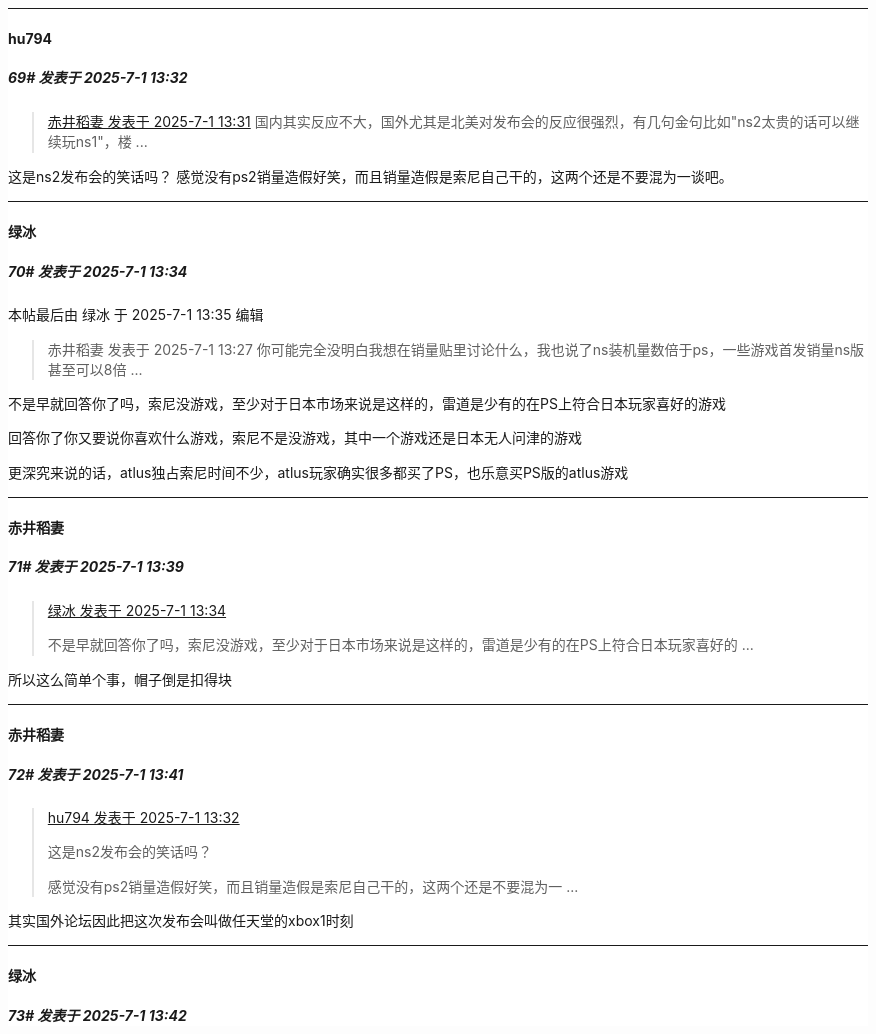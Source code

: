 
*****

####  hu794  
##### 69#       发表于 2025-7-1 13:32

<blockquote><a href="httphttps://stage1st.com/2b/forum.php?mod=redirect&amp;goto=findpost&amp;pid=68028110&amp;ptid=2255210" target="_blank">赤井稻妻 发表于 2025-7-1 13:31</a>
国内其实反应不大，国外尤其是北美对发布会的反应很强烈，有几句金句比如"ns2太贵的话可以继续玩ns1"，楼 ...</blockquote>
这是ns2发布会的笑话吗？
感觉没有ps2销量造假好笑，而且销量造假是索尼自己干的，这两个还是不要混为一谈吧。

*****

####  绿冰  
##### 70#       发表于 2025-7-1 13:34

 本帖最后由 绿冰 于 2025-7-1 13:35 编辑 
<blockquote>赤井稻妻 发表于 2025-7-1 13:27
你可能完全没明白我想在销量贴里讨论什么，我也说了ns装机量数倍于ps，一些游戏首发销量ns版甚至可以8倍 ...</blockquote>

不是早就回答你了吗，索尼没游戏，至少对于日本市场来说是这样的，雷道是少有的在PS上符合日本玩家喜好的游戏

回答你了你又要说你喜欢什么游戏，索尼不是没游戏，其中一个游戏还是日本无人问津的游戏

更深究来说的话，atlus独占索尼时间不少，atlus玩家确实很多都买了PS，也乐意买PS版的atlus游戏


*****

####  赤井稻妻  
##### 71#       发表于 2025-7-1 13:39

<blockquote><a href="httphttps://stage1st.com/2b/forum.php?mod=redirect&amp;goto=findpost&amp;pid=68028129&amp;ptid=2255210" target="_blank">绿冰 发表于 2025-7-1 13:34</a>

不是早就回答你了吗，索尼没游戏，至少对于日本市场来说是这样的，雷道是少有的在PS上符合日本玩家喜好的 ...</blockquote>
所以这么简单个事，帽子倒是扣得块

*****

####  赤井稻妻  
##### 72#       发表于 2025-7-1 13:41

<blockquote><a href="httphttps://stage1st.com/2b/forum.php?mod=redirect&amp;goto=findpost&amp;pid=68028117&amp;ptid=2255210" target="_blank">hu794 发表于 2025-7-1 13:32</a>

这是ns2发布会的笑话吗？

感觉没有ps2销量造假好笑，而且销量造假是索尼自己干的，这两个还是不要混为一 ...</blockquote>
其实国外论坛因此把这次发布会叫做任天堂的xbox1时刻


*****

####  绿冰  
##### 73#       发表于 2025-7-1 13:42
